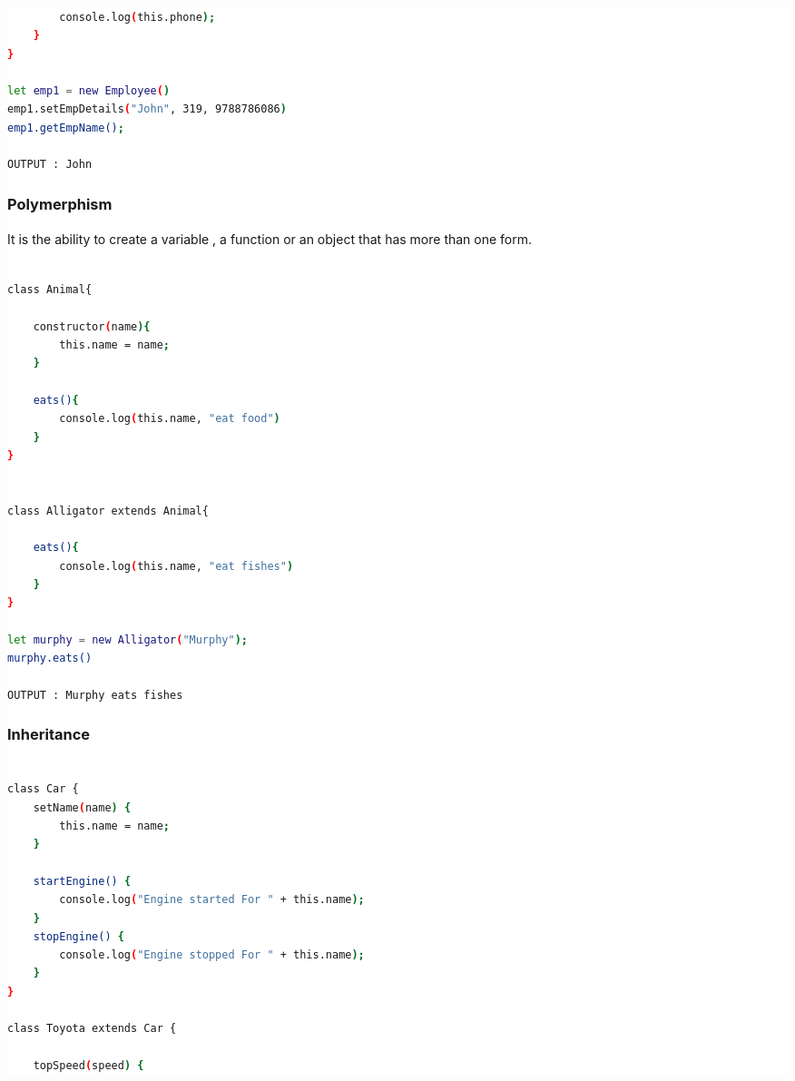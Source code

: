 ```sh
        console.log(this.phone);
    }
}

let emp1 = new Employee()
emp1.setEmpDetails("John", 319, 9788786086)
emp1.getEmpName();

OUTPUT : John

```

### Polymerphism

It is the ability to create a variable , a function or an object that has more than one form.

```sh

class Animal{

    constructor(name){
        this.name = name;
    }

    eats(){
        console.log(this.name, "eat food")
    }
}


class Alligator extends Animal{

    eats(){
        console.log(this.name, "eat fishes")
    }
}

let murphy = new Alligator("Murphy");
murphy.eats()

OUTPUT : Murphy eats fishes

```

### Inheritance

```sh

class Car {
    setName(name) {
        this.name = name;
    }

    startEngine() {
        console.log("Engine started For " + this.name);
    }
    stopEngine() {
        console.log("Engine stopped For " + this.name);
    }
}

class Toyota extends Car {

    topSpeed(speed) {
```